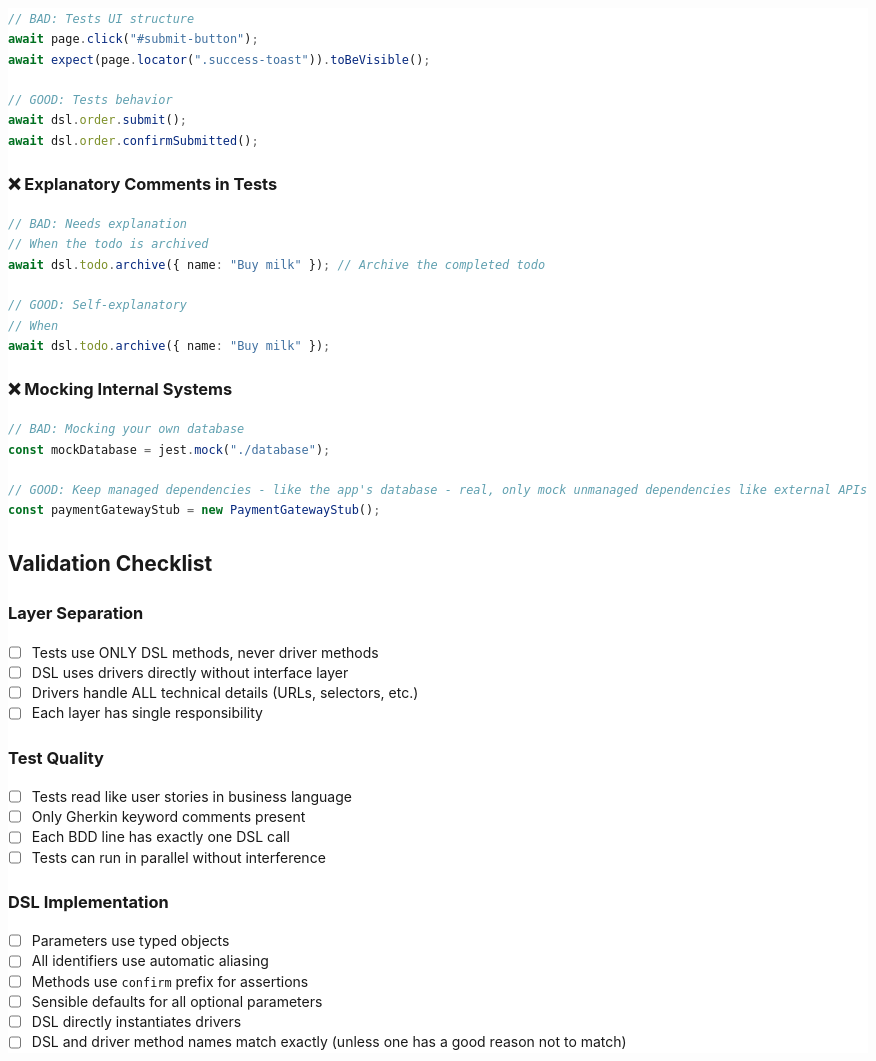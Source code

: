 ```typescript
// BAD: Tests UI structure
await page.click("#submit-button");
await expect(page.locator(".success-toast")).toBeVisible();

// GOOD: Tests behavior
await dsl.order.submit();
await dsl.order.confirmSubmitted();
```

### ❌ Explanatory Comments in Tests

```typescript
// BAD: Needs explanation
// When the todo is archived
await dsl.todo.archive({ name: "Buy milk" }); // Archive the completed todo

// GOOD: Self-explanatory
// When
await dsl.todo.archive({ name: "Buy milk" });
```

### ❌ Mocking Internal Systems

```typescript
// BAD: Mocking your own database
const mockDatabase = jest.mock("./database");

// GOOD: Keep managed dependencies - like the app's database - real, only mock unmanaged dependencies like external APIs
const paymentGatewayStub = new PaymentGatewayStub();
```

## Validation Checklist

### Layer Separation

- [ ] Tests use ONLY DSL methods, never driver methods
- [ ] DSL uses drivers directly without interface layer
- [ ] Drivers handle ALL technical details (URLs, selectors, etc.)
- [ ] Each layer has single responsibility

### Test Quality

- [ ] Tests read like user stories in business language
- [ ] Only Gherkin keyword comments present
- [ ] Each BDD line has exactly one DSL call
- [ ] Tests can run in parallel without interference

### DSL Implementation

- [ ] Parameters use typed objects
- [ ] All identifiers use automatic aliasing
- [ ] Methods use `confirm` prefix for assertions
- [ ] Sensible defaults for all optional parameters
- [ ] DSL directly instantiates drivers
- [ ] DSL and driver method names match exactly (unless one has a good reason not to match)
